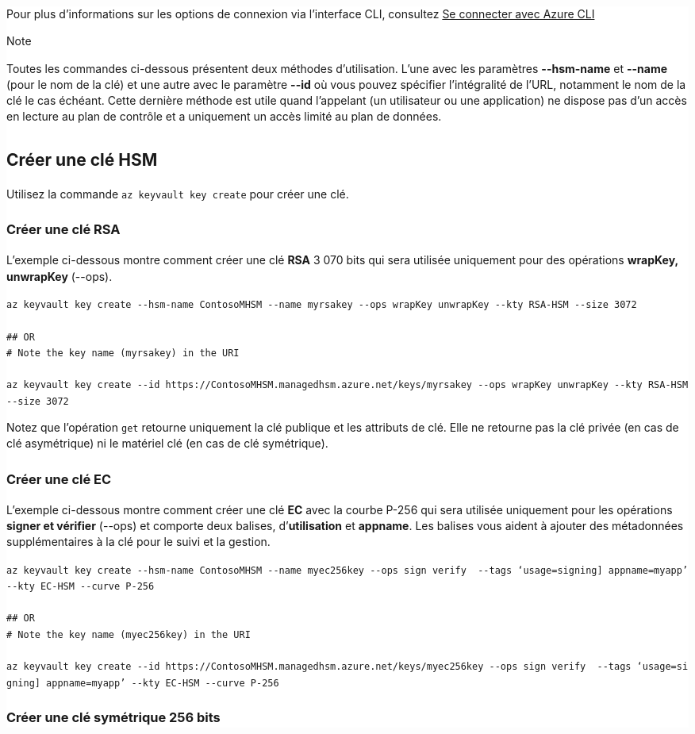 Pour plus d’informations sur les options de connexion via l’interface CLI, consultez [Se connecter avec Azure CLI](/cli/azure/authenticate-azure-cli?view=azure-cli-latest&preserve-view=true)

> [!NOTE]
> Toutes les commandes ci-dessous présentent deux méthodes d’utilisation. L’une avec les paramètres **--hsm-name** et **--name** (pour le nom de la clé) et une autre avec le paramètre **--id** où vous pouvez spécifier l’intégralité de l’URL, notamment le nom de la clé le cas échéant. Cette dernière méthode est utile quand l’appelant (un utilisateur ou une application) ne dispose pas d’un accès en lecture au plan de contrôle et a uniquement un accès limité au plan de données.

## <a name="create-an-hsm-key"></a>Créer une clé HSM

Utilisez la commande `az keyvault key create` pour créer une clé.

### <a name="create-an-rsa-key"></a>Créer une clé RSA

L’exemple ci-dessous montre comment créer une clé **RSA** 3 070 bits qui sera utilisée uniquement pour des opérations **wrapKey, unwrapKey** (--ops). 


```azurecli-interactive
az keyvault key create --hsm-name ContosoMHSM --name myrsakey --ops wrapKey unwrapKey --kty RSA-HSM --size 3072

## OR
# Note the key name (myrsakey) in the URI

az keyvault key create --id https://ContosoMHSM.managedhsm.azure.net/keys/myrsakey --ops wrapKey unwrapKey --kty RSA-HSM --size 3072
```

Notez que l’opération `get` retourne uniquement la clé publique et les attributs de clé. Elle ne retourne pas la clé privée (en cas de clé asymétrique) ni le matériel clé (en cas de clé symétrique).

### <a name="create-an-ec-key"></a>Créer une clé EC

L’exemple ci-dessous montre comment créer une clé **EC** avec la courbe P-256 qui sera utilisée uniquement pour les opérations **signer et vérifier** (--ops) et comporte deux balises, d’**utilisation** et **appname**. Les balises vous aident à ajouter des métadonnées supplémentaires à la clé pour le suivi et la gestion.

```azurecli-interactive
az keyvault key create --hsm-name ContosoMHSM --name myec256key --ops sign verify  --tags ‘usage=signing] appname=myapp’ --kty EC-HSM --curve P-256

## OR
# Note the key name (myec256key) in the URI

az keyvault key create --id https://ContosoMHSM.managedhsm.azure.net/keys/myec256key --ops sign verify  --tags ‘usage=signing] appname=myapp’ --kty EC-HSM --curve P-256
```

### <a name="create-a-256-bit-symmetric-key"></a>Créer une clé symétrique 256 bits
